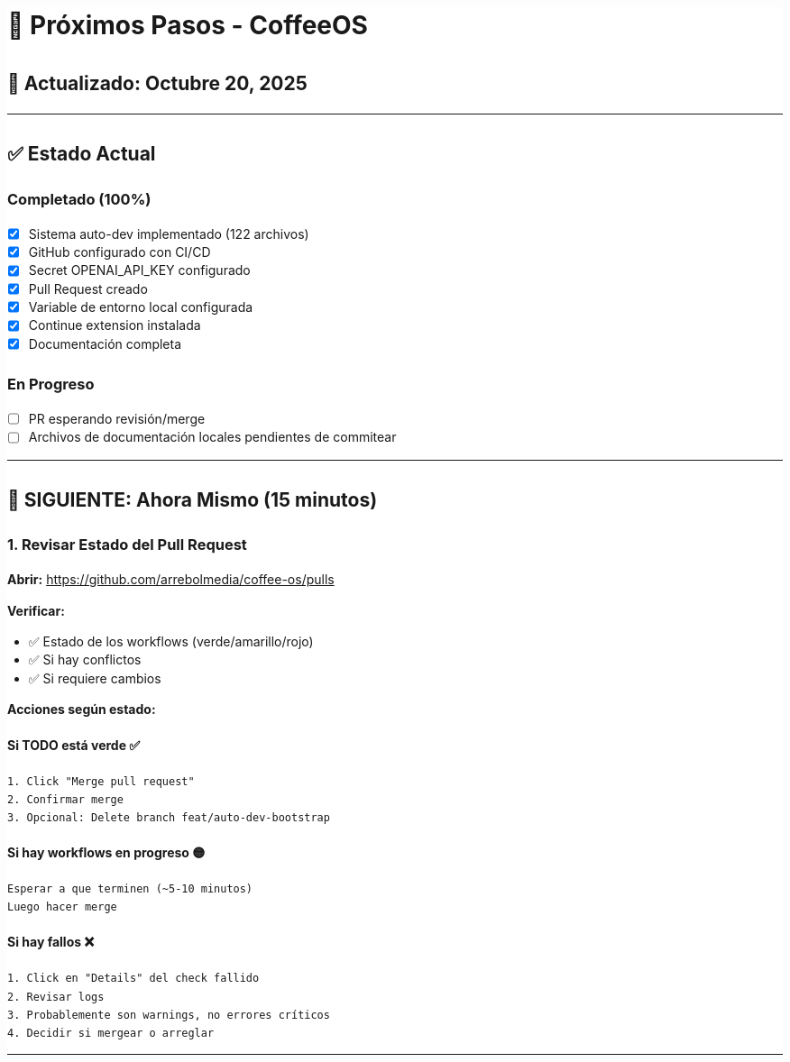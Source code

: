 # 🎯 Próximos Pasos - CoffeeOS

## 📅 Actualizado: Octubre 20, 2025

---

## ✅ Estado Actual

### Completado (100%)
- [x] Sistema auto-dev implementado (122 archivos)
- [x] GitHub configurado con CI/CD
- [x] Secret OPENAI_API_KEY configurado
- [x] Pull Request creado
- [x] Variable de entorno local configurada
- [x] Continue extension instalada
- [x] Documentación completa

### En Progreso
- [ ] PR esperando revisión/merge
- [ ] Archivos de documentación locales pendientes de commitear

---

## 🎯 SIGUIENTE: Ahora Mismo (15 minutos)

### 1. Revisar Estado del Pull Request

**Abrir:** https://github.com/arrebolmedia/coffee-os/pulls

**Verificar:**
- ✅ Estado de los workflows (verde/amarillo/rojo)
- ✅ Si hay conflictos
- ✅ Si requiere cambios

**Acciones según estado:**

#### Si TODO está verde ✅
```
1. Click "Merge pull request"
2. Confirmar merge
3. Opcional: Delete branch feat/auto-dev-bootstrap
```

#### Si hay workflows en progreso 🟡
```
Esperar a que terminen (~5-10 minutos)
Luego hacer merge
```

#### Si hay fallos ❌
```
1. Click en "Details" del check fallido
2. Revisar logs
3. Probablemente son warnings, no errores críticos
4. Decidir si mergear o arreglar
```

---